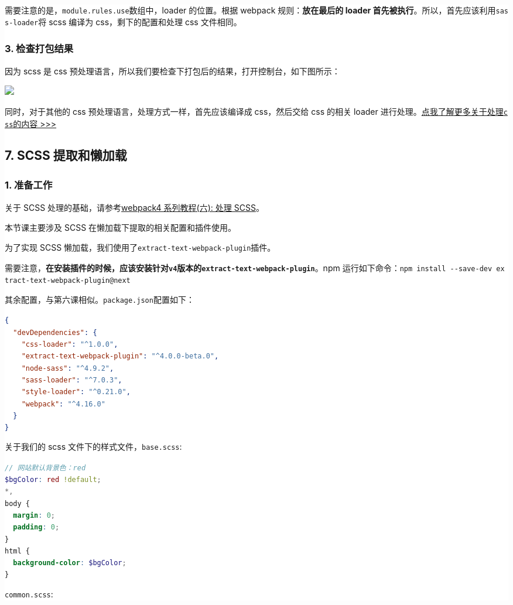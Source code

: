 需要注意的是，`module.rules.use`数组中，loader 的位置。根据 webpack 规则：**放在最后的 loader 首先被执行**。所以，首先应该利用`sass-loader`将 scss 编译为 css，剩下的配置和处理 css 文件相同。

### 3. 检查打包结果

因为 scss 是 css 预处理语言，所以我们要检查下打包后的结果，打开控制台，如下图所示：

![](https://static.godbmw.com/images/webpack/webpack4系列教程/9.png)

同时，对于其他的 css 预处理语言，处理方式一样，首先应该编译成 css，然后交给 css 的相关 loader 进行处理。[点我了解更多关于处理`css`的内容 >>>](http://yuanxin.me/#/passage/36)

## 7. SCSS 提取和懒加载

### 1. 准备工作

关于 SCSS 处理的基础，请参考[webpack4 系列教程(六): 处理 SCSS](https://godbmw.com/passage/37)。

本节课主要涉及 SCSS 在懒加载下提取的相关配置和插件使用。

为了实现 SCSS 懒加载，我们使用了`extract-text-webpack-plugin`插件。

需要注意，**在安装插件的时候，应该安装针对`v4`版本的`extract-text-webpack-plugin`**。npm 运行如下命令：`npm install --save-dev extract-text-webpack-plugin@next`

其余配置，与第六课相似。`package.json`配置如下：

```json
{
  "devDependencies": {
    "css-loader": "^1.0.0",
    "extract-text-webpack-plugin": "^4.0.0-beta.0",
    "node-sass": "^4.9.2",
    "sass-loader": "^7.0.3",
    "style-loader": "^0.21.0",
    "webpack": "^4.16.0"
  }
}
```

关于我们的 scss 文件下的样式文件，`base.scss`:

```scss
// 网站默认背景色：red
$bgColor: red !default;
*,
body {
  margin: 0;
  padding: 0;
}
html {
  background-color: $bgColor;
}
```

`common.scss`:
